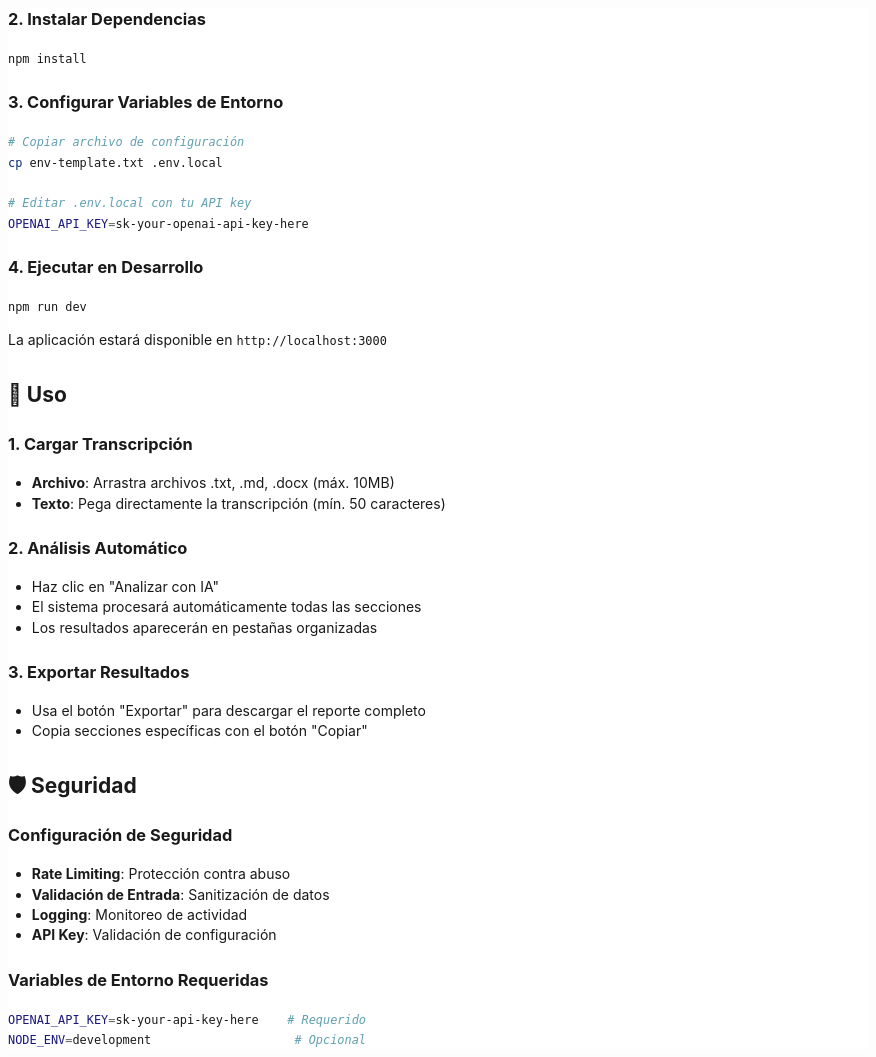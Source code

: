 ### 2. Instalar Dependencias
```bash
npm install
```

### 3. Configurar Variables de Entorno
```bash
# Copiar archivo de configuración
cp env-template.txt .env.local

# Editar .env.local con tu API key
OPENAI_API_KEY=sk-your-openai-api-key-here
```

### 4. Ejecutar en Desarrollo
```bash
npm run dev
```

La aplicación estará disponible en `http://localhost:3000`

## 🔧 Uso

### 1. **Cargar Transcripción**
- **Archivo**: Arrastra archivos .txt, .md, .docx (máx. 10MB)
- **Texto**: Pega directamente la transcripción (mín. 50 caracteres)

### 2. **Análisis Automático**
- Haz clic en "Analizar con IA"
- El sistema procesará automáticamente todas las secciones
- Los resultados aparecerán en pestañas organizadas

### 3. **Exportar Resultados**
- Usa el botón "Exportar" para descargar el reporte completo
- Copia secciones específicas con el botón "Copiar"

## 🛡️ Seguridad

### Configuración de Seguridad
- **Rate Limiting**: Protección contra abuso
- **Validación de Entrada**: Sanitización de datos
- **Logging**: Monitoreo de actividad
- **API Key**: Validación de configuración

### Variables de Entorno Requeridas
```bash
OPENAI_API_KEY=sk-your-api-key-here    # Requerido
NODE_ENV=development                    # Opcional
```
